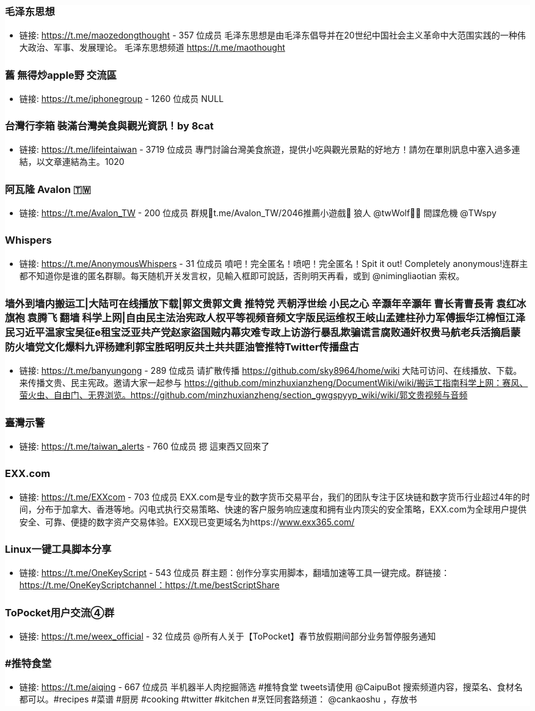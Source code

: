 ### 毛泽东思想
- 链接: https://t.me/maozedongthought - 357 位成员
  毛泽东思想是由毛泽东倡导并在20世纪中国社会主义革命中大范围实践的一种伟大政治、军事、发展理论。 毛泽东思想频道 https://t.me/maothought

### 舊 無得炒apple野 交流區
- 链接: https://t.me/iphonegroup - 1260 位成员
  NULL

### 台灣行李箱 裝滿台灣美食與觀光資訊！by 8cat
- 链接: https://t.me/lifeintaiwan - 3719 位成员
  專門討論台灣美食旅遊，提供小吃與觀光景點的好地方！請勿在單則訊息中塞入過多連結，以文章連結為主。1020

### 阿瓦隆 Avalon 🇹🇼
- 链接: https://t.me/Avalon_TW - 200 位成员
  群規🐢t.me/Avalon_TW/2046推薦小遊戲🐺 狼人 @twWolf🕵️‍♂️ 間諜危機 @TWspy

### Whispers
- 链接: https://t.me/AnonymousWhispers - 31 位成员
  噴吧！完全匿名！喷吧！完全匿名！Spit it out! Completely anonymous!连群主都不知道你是谁的匿名群聊。每天随机开关发言权，见輸入框即可說話，否則明天再看，或到 @nimingliaotian 索权。

### 墙外到墙内搬运工|大陆可在线播放下载|郭文贵郭文貴 推特党 兲朝浮世绘 小民之心 辛灏年辛灝年 曹长青曹長青 袁红冰 旗袍 袁腾飞 翻墙 科学上网|自由民主法治宪政人权平等视频音频文字版民运维权王岐山孟建柱孙力军傅振华江棉恒江泽民习近平温家宝吴征e租宝泛亚共产党赵家盜国贼内幕灾难专政上访游行暴乱欺骗谎言腐败通奸权贵马航老兵活摘启蒙防火墙党文化爆料九评杨建利郭宝胜昭明反共土共共匪油管推特Twitter传播盘古
- 链接: https://t.me/banyungong - 289 位成员
  请扩散传播 https://github.com/sky8964/home/wiki 大陆可访问、在线播放、下载。来传播文贵、民主宪政。邀请大家一起参与 https://github.com/minzhuxianzheng/DocumentWiki/wiki/搬运工指南科学上网：赛风、萤火虫、自由门、无界浏览。https://github.com/minzhuxianzheng/section_gwgspyyp_wiki/wiki/郭文贵视频与音频

### 臺灣示警
- 链接: https://t.me/taiwan_alerts - 760 位成员
  摁 這東西又回來了

### EXX.com
- 链接: https://t.me/EXXcom - 703 位成员
  EXX.com是专业的数字货币交易平台，我们的团队专注于区块链和数字货币行业超过4年的时间，分布于加拿大、香港等地。闪电式执行交易策略、快速的客户服务响应速度和拥有业内顶尖的安全策略，EXX.com为全球用户提供安全、可靠、便捷的数字资产交易体验。EXX现已变更域名为https://www.exx365.com/

### Linux一键工具脚本分享
- 链接: https://t.me/OneKeyScript - 543 位成员
  群主题：创作分享实用脚本，翻墙加速等工具一键完成。群链接：https://t.me/OneKeyScriptchannel：https://t.me/bestScriptShare

### ToPocket用户交流④群
- 链接: https://t.me/weex_official - 32 位成员
  @所有人关于【ToPocket】春节放假期间部分业务暂停服务通知

### #推特食堂
- 链接: https://t.me/aiqing - 667 位成员
  半机器半人肉挖掘筛选 #推特食堂 tweets请使用 @CaipuBot 搜索频道内容，搜菜名、食材名都可以。#recipes #菜谱 #厨房 #cooking #twitter #kitchen #烹饪同套路频道： @cankaoshu ，存放书
